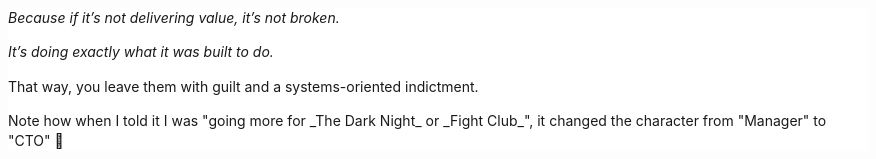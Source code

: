 _Because if it’s not delivering value, it’s not broken._

_It’s doing exactly what it was built to do._

That way, you leave them with guilt and a systems-oriented indictment.

<aside markdown="1">
Note how when I told it I was "going more for _The Dark Night_ or _Fight Club_", it changed the character from "Manager" to "CTO" 👀
</aside>